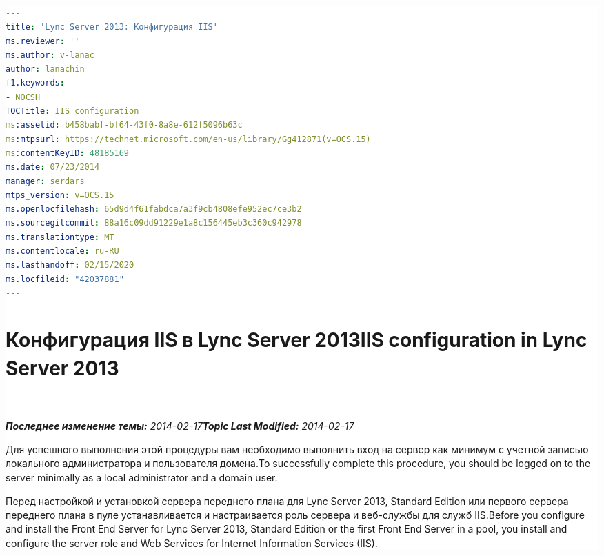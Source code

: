 ```yaml
---
title: 'Lync Server 2013: Конфигурация IIS'
ms.reviewer: ''
ms.author: v-lanac
author: lanachin
f1.keywords:
- NOCSH
TOCTitle: IIS configuration
ms:assetid: b458babf-bf64-43f0-8a8e-612f5096b63c
ms:mtpsurl: https://technet.microsoft.com/en-us/library/Gg412871(v=OCS.15)
ms:contentKeyID: 48185169
ms.date: 07/23/2014
manager: serdars
mtps_version: v=OCS.15
ms.openlocfilehash: 65d9d4f61fabdca7a3f9cb4808efe952ec7ce3b2
ms.sourcegitcommit: 88a16c09dd91229e1a8c156445eb3c360c942978
ms.translationtype: MT
ms.contentlocale: ru-RU
ms.lasthandoff: 02/15/2020
ms.locfileid: "42037881"
---
```

<div data-xmlns="http://www.w3.org/1999/xhtml">

<div class="topic" data-xmlns="http://www.w3.org/1999/xhtml" data-msxsl="urn:schemas-microsoft-com:xslt" data-cs="http://msdn.microsoft.com/">

<div data-asp="http://msdn2.microsoft.com/asp">

# <a name="iis-configuration-in-lync-server-2013"></a><span data-ttu-id="0fa7a-102">Конфигурация IIS в Lync Server 2013</span><span class="sxs-lookup"><span data-stu-id="0fa7a-102">IIS configuration in Lync Server 2013</span></span>

</div>

<div id="mainSection">

<div id="mainBody">

<span> </span>

<span data-ttu-id="0fa7a-103">_**Последнее изменение темы:** 2014-02-17_</span><span class="sxs-lookup"><span data-stu-id="0fa7a-103">_**Topic Last Modified:** 2014-02-17_</span></span>

<span data-ttu-id="0fa7a-104">Для успешного выполнения этой процедуры вам необходимо выполнить вход на сервер как минимум с учетной записью локального администратора и пользователя домена.</span><span class="sxs-lookup"><span data-stu-id="0fa7a-104">To successfully complete this procedure, you should be logged on to the server minimally as a local administrator and a domain user.</span></span>

<span data-ttu-id="0fa7a-105">Перед настройкой и установкой сервера переднего плана для Lync Server 2013, Standard Edition или первого сервера переднего плана в пуле устанавливается и настраивается роль сервера и веб-службы для служб IIS.</span><span class="sxs-lookup"><span data-stu-id="0fa7a-105">Before you configure and install the Front End Server for Lync Server 2013, Standard Edition or the first Front End Server in a pool, you install and configure the server role and Web Services for Internet Information Services (IIS).</span></span>
